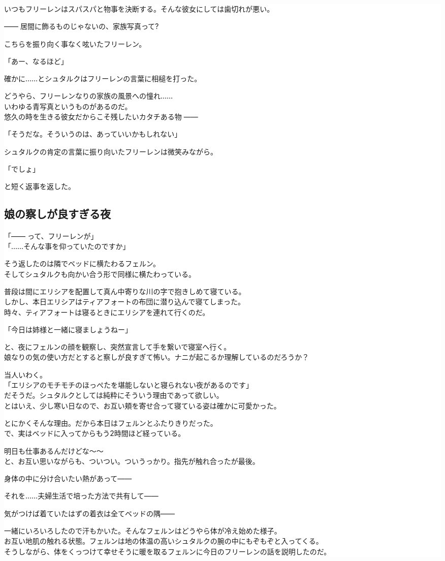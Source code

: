 いつもフリーレンはスパスパと物事を決断する。そんな彼女にしては歯切れが悪い。  

―― 居間に飾るものじゃないの、家族写真って?  

こちらを振り向く事なく呟いたフリーレン。  

「あー、なるほど」  

確かに……とシュタルクはフリーレンの言葉に相槌を打った。  

どうやら、フリーレンなりの家族の風景への憧れ……  
いわゆる青写真というものがあるのだ。  
悠久の時を生きる彼女だからこそ残したいカタチある物 ――  

「そうだな。そういうのは、あっていいかもしれない」  

シュタルクの肯定の言葉に振り向いたフリーレンは微笑みながら。  

「でしょ」  

と短く返事を返した。  

## 娘の察しが良すぎる夜  

「―― って、フリーレンが」  
「……そんな事を仰っていたのですか」  

そう返したのは隣でベッドに横たわるフェルン。  
そしてシュタルクも向かい合う形で同様に横たわっている。  

普段は間にエリシアを配置して真ん中寄りな川の字で抱きしめて寝ている。  
しかし、本日エリシアはティアフォートの布団に潜り込んで寝てしまった。  
時々、ティアフォートは寝るときにエリシアを連れて行くのだ。  

「今日は姉様と一緒に寝ましょうねー」  

と、夜にフェルンの顔を観察し、突然宣言して手を繋いで寝室へ行く。  
娘なりの気の使い方だとすると察しが良すぎて怖い。ナニが起こるか理解しているのだろうか？  

当人いわく。  
「エリシアのモチモチのほっぺたを堪能しないと寝られない夜があるのです」  
だそうだ。シュタルクとしては純粋にそういう理由であって欲しい。  
とはいえ、少し寒い日なので、お互い頬を寄せ合って寝ている姿は確かに可愛かった。  

とにかくそんな理由。だから本日はフェルンとふたりきりだった。  
で、実はベッドに入ってからもう2時間ほど経っている。  

明日も仕事あるんだけどな～～  
と、お互い思いながらも、ついつい。ついうっかり。指先が触れ合ったが最後。  

身体の中に分け合いたい熱があって――  

それを……夫婦生活で培った方法で共有して――  

気がつけば着ていたはずの着衣は全てベッドの隅――  

一緒にいろいろしたので汗もかいた。そんなフェルンはどうやら体が冷え始めた様子。  
お互い地肌の触れる状態。フェルンは地の体温の高いシュタルクの腕の中にもぞもぞと入ってくる。  
そうしながら、体をくっつけて幸せそうに暖を取るフェルンに今日のフリーレンの話を説明したのだ。  
